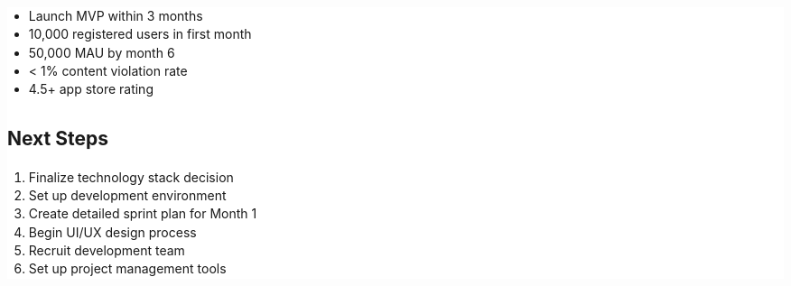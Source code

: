 - Launch MVP within 3 months
- 10,000 registered users in first month
- 50,000 MAU by month 6
- < 1% content violation rate
- 4.5+ app store rating

## Next Steps

1. Finalize technology stack decision
2. Set up development environment
3. Create detailed sprint plan for Month 1
4. Begin UI/UX design process
5. Recruit development team
6. Set up project management tools